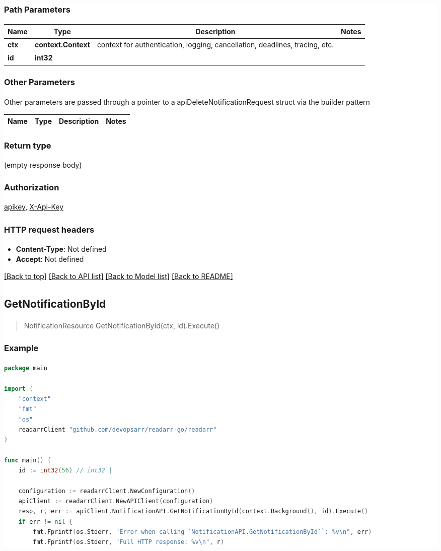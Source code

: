 ```go
```

### Path Parameters


Name | Type | Description  | Notes
------------- | ------------- | ------------- | -------------
**ctx** | **context.Context** | context for authentication, logging, cancellation, deadlines, tracing, etc.
**id** | **int32** |  | 

### Other Parameters

Other parameters are passed through a pointer to a apiDeleteNotificationRequest struct via the builder pattern


Name | Type | Description  | Notes
------------- | ------------- | ------------- | -------------


### Return type

 (empty response body)

### Authorization

[apikey](../README.md#apikey), [X-Api-Key](../README.md#X-Api-Key)

### HTTP request headers

- **Content-Type**: Not defined
- **Accept**: Not defined

[[Back to top]](#) [[Back to API list]](../README.md#documentation-for-api-endpoints)
[[Back to Model list]](../README.md#documentation-for-models)
[[Back to README]](../README.md)


## GetNotificationById

> NotificationResource GetNotificationById(ctx, id).Execute()



### Example

```go
package main

import (
	"context"
	"fmt"
	"os"
	readarrClient "github.com/devopsarr/readarr-go/readarr"
)

func main() {
	id := int32(56) // int32 | 

	configuration := readarrClient.NewConfiguration()
	apiClient := readarrClient.NewAPIClient(configuration)
	resp, r, err := apiClient.NotificationAPI.GetNotificationById(context.Background(), id).Execute()
	if err != nil {
		fmt.Fprintf(os.Stderr, "Error when calling `NotificationAPI.GetNotificationById``: %v\n", err)
		fmt.Fprintf(os.Stderr, "Full HTTP response: %v\n", r)
```